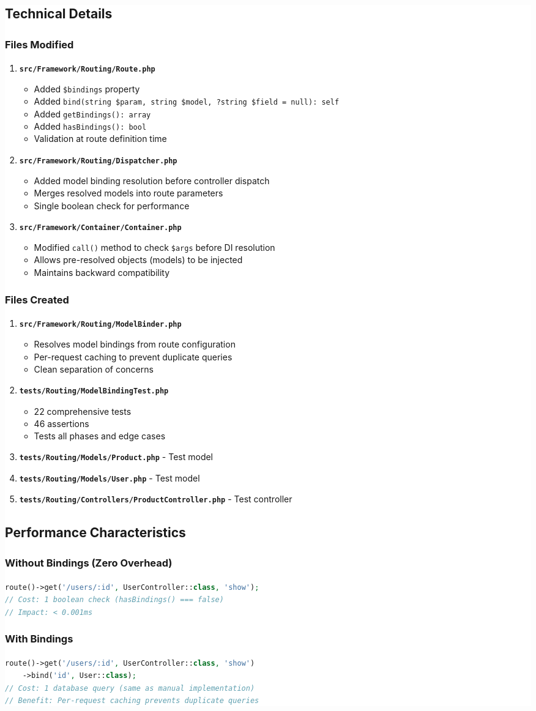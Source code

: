 ## Technical Details

### Files Modified

1. **`src/Framework/Routing/Route.php`**
   - Added `$bindings` property
   - Added `bind(string $param, string $model, ?string $field = null): self`
   - Added `getBindings(): array`
   - Added `hasBindings(): bool`
   - Validation at route definition time

2. **`src/Framework/Routing/Dispatcher.php`**
   - Added model binding resolution before controller dispatch
   - Merges resolved models into route parameters
   - Single boolean check for performance

3. **`src/Framework/Container/Container.php`**
   - Modified `call()` method to check `$args` before DI resolution
   - Allows pre-resolved objects (models) to be injected
   - Maintains backward compatibility

### Files Created

1. **`src/Framework/Routing/ModelBinder.php`**
   - Resolves model bindings from route configuration
   - Per-request caching to prevent duplicate queries
   - Clean separation of concerns

2. **`tests/Routing/ModelBindingTest.php`**
   - 22 comprehensive tests
   - 46 assertions
   - Tests all phases and edge cases

3. **`tests/Routing/Models/Product.php`** - Test model
4. **`tests/Routing/Models/User.php`** - Test model
5. **`tests/Routing/Controllers/ProductController.php`** - Test controller

## Performance Characteristics

### Without Bindings (Zero Overhead)
```php
route()->get('/users/:id', UserController::class, 'show');
// Cost: 1 boolean check (hasBindings() === false)
// Impact: < 0.001ms
```

### With Bindings
```php
route()->get('/users/:id', UserController::class, 'show')
    ->bind('id', User::class);
// Cost: 1 database query (same as manual implementation)
// Benefit: Per-request caching prevents duplicate queries
```
